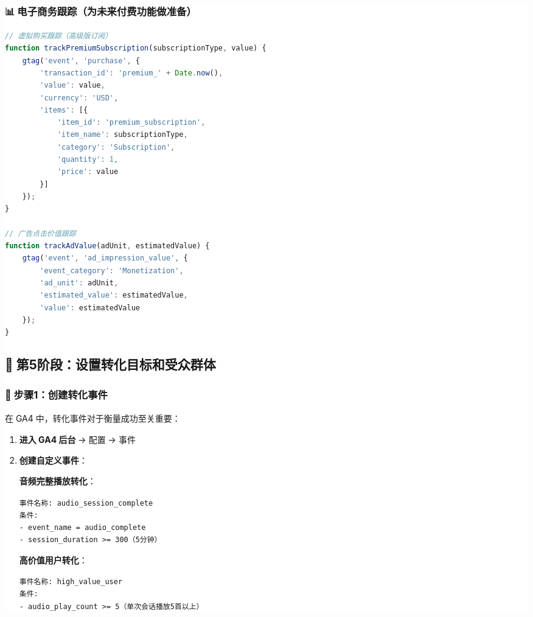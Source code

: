 ### 📊 电子商务跟踪（为未来付费功能做准备）

```javascript
// 虚拟购买跟踪（高级版订阅）
function trackPremiumSubscription(subscriptionType, value) {
    gtag('event', 'purchase', {
        'transaction_id': 'premium_' + Date.now(),
        'value': value,
        'currency': 'USD',
        'items': [{
            'item_id': 'premium_subscription',
            'item_name': subscriptionType,
            'category': 'Subscription',
            'quantity': 1,
            'price': value
        }]
    });
}

// 广告点击价值跟踪
function trackAdValue(adUnit, estimatedValue) {
    gtag('event', 'ad_impression_value', {
        'event_category': 'Monetization',
        'ad_unit': adUnit,
        'estimated_value': estimatedValue,
        'value': estimatedValue
    });
}
```

## 🎯 第5阶段：设置转化目标和受众群体

### 🎯 步骤1：创建转化事件

在 GA4 中，转化事件对于衡量成功至关重要：

1. **进入 GA4 后台** → 配置 → 事件
2. **创建自定义事件**：

   **音频完整播放转化**：
   ```
   事件名称: audio_session_complete
   条件: 
   - event_name = audio_complete
   - session_duration >= 300（5分钟）
   ```

   **高价值用户转化**：
   ```
   事件名称: high_value_user
   条件:
   - audio_play_count >= 5（单次会话播放5首以上）
   ```
